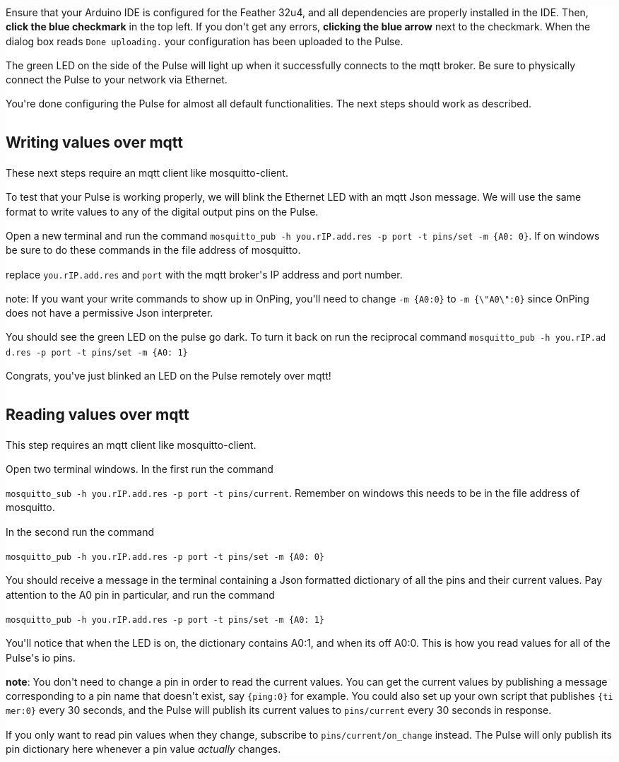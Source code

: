 Ensure that your Arduino IDE is configured for the Feather 32u4, and all dependencies are properly installed in the IDE. Then, **click the blue checkmark** in the top left. If you don't get any errors, **clicking the blue arrow** next to the checkmark. When the dialog box reads `Done uploading.` your configuration has been uploaded to the Pulse.

The green LED on the side of the Pulse will light up when it successfully connects to the mqtt broker. Be sure to physically connect the Pulse to your network via Ethernet.

You're done configuring the Pulse for almost all default functionalities. The next steps should work as described.


<h2> Writing values over mqtt </h2>

These next steps require an mqtt client like mosquitto-client.

To test that your Pulse is working properly, we will blink the Ethernet LED with an mqtt Json message. We will use the same format to write values to any of the digital output pins on the Pulse.

Open a new terminal and run the command 
`mosquitto_pub -h you.rIP.add.res -p port -t pins/set -m {A0: 0}`. If on windows be sure to do these commands in the file address of mosquitto.

replace `you.rIP.add.res` and `port` with the mqtt broker's IP address and port number.

note: If you want your write commands to show up in OnPing, you'll need to change `-m {A0:0}` to `-m {\"A0\":0}` since OnPing does not have a permissive Json interpreter.

You should see the green LED on the pulse go dark. To turn it back on run the reciprocal command
`mosquitto_pub -h you.rIP.add.res -p port -t pins/set -m {A0: 1}`

Congrats, you've just blinked an LED on the Pulse remotely over mqtt!


<h2> Reading values over mqtt </h2>

This step requires an mqtt client like mosquitto-client.

Open two terminal windows. In the first run the command

`mosquitto_sub -h you.rIP.add.res -p port -t pins/current`. Remember on windows this needs to be in the file address of mosquitto.

In the second run the command

`mosquitto_pub -h you.rIP.add.res -p port -t pins/set -m {A0: 0}`

You should receive a message in the terminal containing a Json formatted dictionary of all the pins and their current values. Pay attention to the A0 pin in particular, and run the command

`mosquitto_pub -h you.rIP.add.res -p port -t pins/set -m {A0: 1}`

You'll notice that when the LED is on, the dictionary contains A0:1, and when its off A0:0. This is how you read values for all of the Pulse's io pins.

**note**: You don't need to change a pin in order to read the current values. You can get the current values by publishing a message corresponding to a pin name that doesn't exist, say `{ping:0}` for example. You could also set up your own script that publishes `{timer:0}` every 30 seconds, and the Pulse will publish its current values to `pins/current` every 30 seconds in response.

If you only want to read pin values when they change, subscribe to `pins/current/on_change` instead. The Pulse will only publish its pin dictionary here whenever a pin value *actually* changes.
